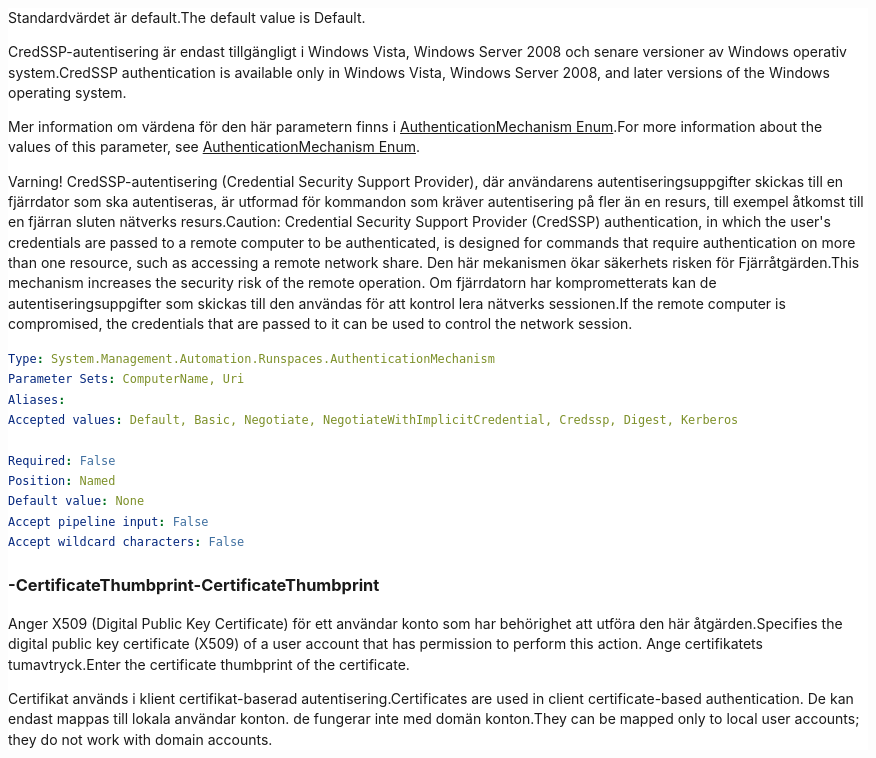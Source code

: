 <span data-ttu-id="35205-189">Standardvärdet är default.</span><span class="sxs-lookup"><span data-stu-id="35205-189">The default value is Default.</span></span>

<span data-ttu-id="35205-190">CredSSP-autentisering är endast tillgängligt i Windows Vista, Windows Server 2008 och senare versioner av Windows operativ system.</span><span class="sxs-lookup"><span data-stu-id="35205-190">CredSSP authentication is available only in Windows Vista, Windows Server 2008, and later versions of the Windows operating system.</span></span>

<span data-ttu-id="35205-191">Mer information om värdena för den här parametern finns i [AuthenticationMechanism Enum](/dotnet/api/system.management.automation.runspaces.authenticationmechanism).</span><span class="sxs-lookup"><span data-stu-id="35205-191">For more information about the values of this parameter, see [AuthenticationMechanism Enum](/dotnet/api/system.management.automation.runspaces.authenticationmechanism).</span></span>

<span data-ttu-id="35205-192">Varning! CredSSP-autentisering (Credential Security Support Provider), där användarens autentiseringsuppgifter skickas till en fjärrdator som ska autentiseras, är utformad för kommandon som kräver autentisering på fler än en resurs, till exempel åtkomst till en fjärran sluten nätverks resurs.</span><span class="sxs-lookup"><span data-stu-id="35205-192">Caution: Credential Security Support Provider (CredSSP) authentication, in which the user's credentials are passed to a remote computer to be authenticated, is designed for commands that require authentication on more than one resource, such as accessing a remote network share.</span></span> <span data-ttu-id="35205-193">Den här mekanismen ökar säkerhets risken för Fjärråtgärden.</span><span class="sxs-lookup"><span data-stu-id="35205-193">This mechanism increases the security risk of the remote operation.</span></span> <span data-ttu-id="35205-194">Om fjärrdatorn har komprometterats kan de autentiseringsuppgifter som skickas till den användas för att kontrol lera nätverks sessionen.</span><span class="sxs-lookup"><span data-stu-id="35205-194">If the remote computer is compromised, the credentials that are passed to it can be used to control the network session.</span></span>

```yaml
Type: System.Management.Automation.Runspaces.AuthenticationMechanism
Parameter Sets: ComputerName, Uri
Aliases:
Accepted values: Default, Basic, Negotiate, NegotiateWithImplicitCredential, Credssp, Digest, Kerberos

Required: False
Position: Named
Default value: None
Accept pipeline input: False
Accept wildcard characters: False
```

### <span data-ttu-id="35205-195">-CertificateThumbprint</span><span class="sxs-lookup"><span data-stu-id="35205-195">-CertificateThumbprint</span></span>

<span data-ttu-id="35205-196">Anger X509 (Digital Public Key Certificate) för ett användar konto som har behörighet att utföra den här åtgärden.</span><span class="sxs-lookup"><span data-stu-id="35205-196">Specifies the digital public key certificate (X509) of a user account that has permission to perform this action.</span></span> <span data-ttu-id="35205-197">Ange certifikatets tumavtryck.</span><span class="sxs-lookup"><span data-stu-id="35205-197">Enter the certificate thumbprint of the certificate.</span></span>

<span data-ttu-id="35205-198">Certifikat används i klient certifikat-baserad autentisering.</span><span class="sxs-lookup"><span data-stu-id="35205-198">Certificates are used in client certificate-based authentication.</span></span> <span data-ttu-id="35205-199">De kan endast mappas till lokala användar konton. de fungerar inte med domän konton.</span><span class="sxs-lookup"><span data-stu-id="35205-199">They can be mapped only to local user accounts; they do not work with domain accounts.</span></span>
